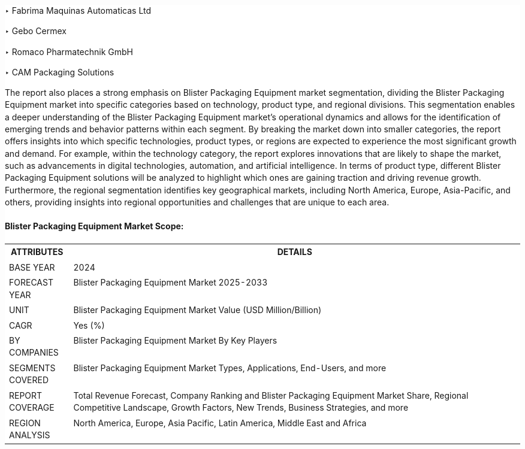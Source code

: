 ‣ Fabrima Maquinas Automaticas Ltd

‣ Gebo Cermex

‣ Romaco Pharmatechnik GmbH

‣ CAM Packaging Solutions

The report also places a strong emphasis on Blister Packaging Equipment market segmentation, dividing the Blister Packaging Equipment market into specific categories based on technology, product type, and regional divisions. This segmentation enables a deeper understanding of the Blister Packaging Equipment market’s operational dynamics and allows for the identification of emerging trends and behavior patterns within each segment. By breaking the market down into smaller categories, the report offers insights into which specific technologies, product types, or regions are expected to experience the most significant growth and demand. For example, within the technology category, the report explores innovations that are likely to shape the market, such as advancements in digital technologies, automation, and artificial intelligence. In terms of product type, different Blister Packaging Equipment solutions will be analyzed to highlight which ones are gaining traction and driving revenue growth. Furthermore, the regional segmentation identifies key geographical markets, including North America, Europe, Asia-Pacific, and others, providing insights into regional opportunities and challenges that are unique to each area.

<h4>Blister Packaging Equipment Market Scope:</h4>
<table>
<tr>
<th>ATTRIBUTES</th>
<th>DETAILS</th>
</tr>
<tr>
<td>BASE YEAR</td>
<td>2024</td>
</tr>
<tr>
<td>FORECAST YEAR</td>
<td>Blister Packaging Equipment Market 2025-2033</td>
</tr>
<tr>
<td>UNIT</td>
<td>Blister Packaging Equipment Market Value (USD Million/Billion)</td>
<tr>
<td>CAGR</td>
<td>Yes (%)</td>
</tr>
</tr>
<tr>
<td>BY COMPANIES</td>
<td>Blister Packaging Equipment Market By Key Players</td>
</tr>
<tr>
<td>SEGMENTS COVERED</td>
<td>Blister Packaging Equipment Market Types, Applications, End-Users, and more</td>
</tr>
<tr>
<td>REPORT COVERAGE</td>
<td>Total Revenue Forecast, Company Ranking and Blister Packaging Equipment Market Share, Regional Competitive Landscape, Growth Factors, New Trends, Business Strategies, and more</td>
</tr>
<tr>
<td>REGION ANALYSIS</td>
<td>North America, Europe, Asia Pacific, Latin America, Middle East and Africa</td>
</tr>
</table>
